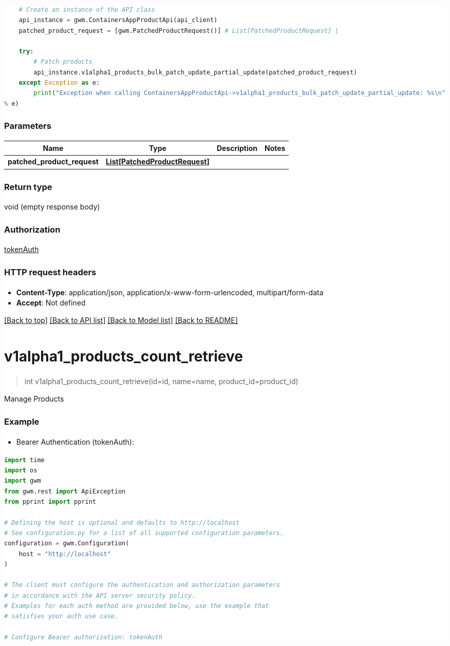 ```python
    # Create an instance of the API class
    api_instance = gwm.ContainersAppProductApi(api_client)
    patched_product_request = [gwm.PatchedProductRequest()] # List[PatchedProductRequest] | 

    try:
        # Patch products
        api_instance.v1alpha1_products_bulk_patch_update_partial_update(patched_product_request)
    except Exception as e:
        print("Exception when calling ContainersAppProductApi->v1alpha1_products_bulk_patch_update_partial_update: %s\n" % e)
```



### Parameters

Name | Type | Description  | Notes
------------- | ------------- | ------------- | -------------
 **patched_product_request** | [**List[PatchedProductRequest]**](PatchedProductRequest.md)|  | 

### Return type

void (empty response body)

### Authorization

[tokenAuth](../README.md#tokenAuth)

### HTTP request headers

 - **Content-Type**: application/json, application/x-www-form-urlencoded, multipart/form-data
 - **Accept**: Not defined


[[Back to top]](#) [[Back to API list]](../README.md#documentation-for-api-endpoints) [[Back to Model list]](../README.md#documentation-for-models) [[Back to README]](../README.md)

# **v1alpha1_products_count_retrieve**
> int v1alpha1_products_count_retrieve(id=id, name=name, product_id=product_id)



Manage Products

### Example

* Bearer Authentication (tokenAuth):
```python
import time
import os
import gwm
from gwm.rest import ApiException
from pprint import pprint

# Defining the host is optional and defaults to http://localhost
# See configuration.py for a list of all supported configuration parameters.
configuration = gwm.Configuration(
    host = "http://localhost"
)

# The client must configure the authentication and authorization parameters
# in accordance with the API server security policy.
# Examples for each auth method are provided below, use the example that
# satisfies your auth use case.

# Configure Bearer authorization: tokenAuth
```